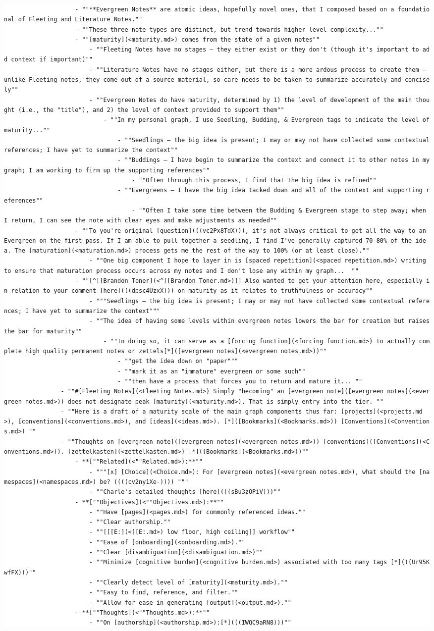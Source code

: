                         - ""**Evergreen Notes** are atomic ideas, hopefully novel ones, that I composed based on a foundational of Fleeting and Literature Notes.""
                        - ""These three note types are distinct, but trend towards higher level complexity...""
                        - ""[maturity](<maturity.md>) comes from the state of a given notes""
                            - ""Fleeting Notes have no stages — they either exist or they don't (though it's important to add context if important)""
                            - ""Literature Notes have no stages either, but there is a more ardous process to create them — unlike Fleeting notes, they come out of a source material, so care needs to be taken to summarize accurately and concisely""
                            - ""Evergreen Notes do have maturity, determined by 1) the level of development of the main thought (i.e., the "title"), and 2) the level of context provided to support them""
                                - ""In my personal graph, I use Seedling, Budding, & Evergreen tags to indicate the level of maturity...""
                                    - ""Seedlings — the big idea is present; I may or may not have collected some contextual references; I have yet to summarize the context""
                                    - ""Buddings — I have begin to summarize the context and connect it to other notes in my graph; I am working to firm up the supporting references""
                                        - ""Often through this process, I find that the big idea is refined""
                                    - ""Evergreens — I have the big idea tacked down and all of the context and supporting references""
                                        - ""Often I take some time between the Budding & Evergreen stage to step away; when I return, I can see the note with clear eyes and make adjustments as needed""
                        - ""To you're original [question](((vc2Px8TdX))), it's not always critical to get all the way to an Evergreen on the first pass. If I am able to pull together a seedling, I find I've generally captured 70-80% of the idea. The [maturation](<maturation.md>) process gets me the rest of the way to 100% (or at least close).""
                            - ""One big component I hope to layer in is [spaced repetition](<spaced repetition.md>) writing to ensure that maturation process occurs across my notes and I don't lose any within my graph...  ""
                        - ""[^[[Brandon Toner](<^[[Brandon Toner.md>)]] Also wanted to get your attention here, especially in relation to your comment [here](((dpsc4UzxX))) on maturity as it relates to truthfulness or accuracy""
                            - """Seedlings — the big idea is present; I may or may not have collected some contextual references; I have yet to summarize the context"""
                            - ""The idea of having some levels within evergreen notes lowers the bar for creation but raises the bar for maturity""
                                - ""In doing so, it can serve as a [forcing function](<forcing function.md>) to actually complete high quality permanent notes or zettels[*]([evergreen notes](<evergreen notes.md>))""
                                    - ""get the idea down on "paper"""
                                    - ""mark it as an "immature" evergreen or some such""
                                    - ""then have a process that forces you to return and mature it... ""
                    - ""#[Fleeting Notes](<Fleeting Notes.md>) Simply "becoming" an [evergreen note]([evergreen notes](<evergreen notes.md>)) does not designate peak [maturity](<maturity.md>). That is simply entry into the tier. ""
                    - ""Here is a draft of a maturity scale of the main graph components thus far: [projects](<projects.md>), [conventions](<conventions.md>), and [ideas](<ideas.md>). [*]([Bookmarks](<Bookmarks.md>)) [Conventions](<Conventions.md>) ""
                    - ""Thoughts on [evergreen note]([evergreen notes](<evergreen notes.md>)) [conventions]([Conventions](<Conventions.md>)). [zettelkasten](<zettelkasten.md>) [*]([Bookmarks](<Bookmarks.md>))""
                        - **[""Related](<""Related.md>):**""
                            - """[x] [Choice](<Choice.md>): For [evergreen notes](<evergreen notes.md>), what should the [namespaces](<namespaces.md>) be? ((((cv2ny1Xe-)))) """
                            - ""Charle's detailed thoughts [here](((sBu3zOPiV)))""
                        - **[""Objectives](<""Objectives.md>):**""
                            - ""Have [pages](<pages.md>) for commonly referenced ideas.""
                            - ""Clear authorship.""
                            - ""[[[E:](<[[E:.md>) low floor, high ceiling]] workflow""
                            - ""Ease of [onboarding](<onboarding.md>).""
                            - ""Clear [disambiguation](<disambiguation.md>)""
                            - ""Minimize [cognitive burden](<cognitive burden.md>) associated with too many tags [*](((Ur95KwfFX)))""
                            - ""Clearly detect level of [maturity](<maturity.md>).""
                            - ""Easy to find, reference, and filter.""
                            - ""Allow for ease in generating [output](<output.md>).""
                        - **[""Thoughts](<""Thoughts.md>):**""
                            - ""On [authorship](<authorship.md>):[*](((IWQC9aRN8)))""